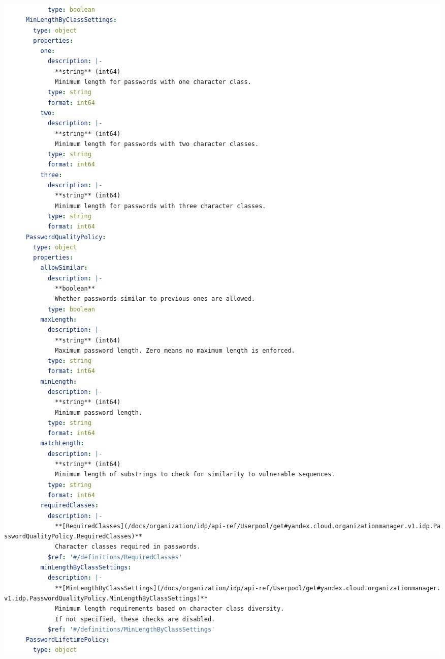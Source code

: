 ```yaml
            type: boolean
      MinLengthByClassSettings:
        type: object
        properties:
          one:
            description: |-
              **string** (int64)
              Minimum length for passwords with one character class.
            type: string
            format: int64
          two:
            description: |-
              **string** (int64)
              Minimum length for passwords with two character classes.
            type: string
            format: int64
          three:
            description: |-
              **string** (int64)
              Minimum length for passwords with three character classes.
            type: string
            format: int64
      PasswordQualityPolicy:
        type: object
        properties:
          allowSimilar:
            description: |-
              **boolean**
              Whether passwords similar to previous ones are allowed.
            type: boolean
          maxLength:
            description: |-
              **string** (int64)
              Maximum password length. Zero means no maximum length is enforced.
            type: string
            format: int64
          minLength:
            description: |-
              **string** (int64)
              Minimum password length.
            type: string
            format: int64
          matchLength:
            description: |-
              **string** (int64)
              Minimum length of substrings to check for similarity to vulnerable sequences.
            type: string
            format: int64
          requiredClasses:
            description: |-
              **[RequiredClasses](/docs/organization/idp/api-ref/Userpool/get#yandex.cloud.organizationmanager.v1.idp.PasswordQualityPolicy.RequiredClasses)**
              Character classes required in passwords.
            $ref: '#/definitions/RequiredClasses'
          minLengthByClassSettings:
            description: |-
              **[MinLengthByClassSettings](/docs/organization/idp/api-ref/Userpool/get#yandex.cloud.organizationmanager.v1.idp.PasswordQualityPolicy.MinLengthByClassSettings)**
              Minimum length requirements based on character class diversity.
              If not specified, these checks are disabled.
            $ref: '#/definitions/MinLengthByClassSettings'
      PasswordLifetimePolicy:
        type: object
```